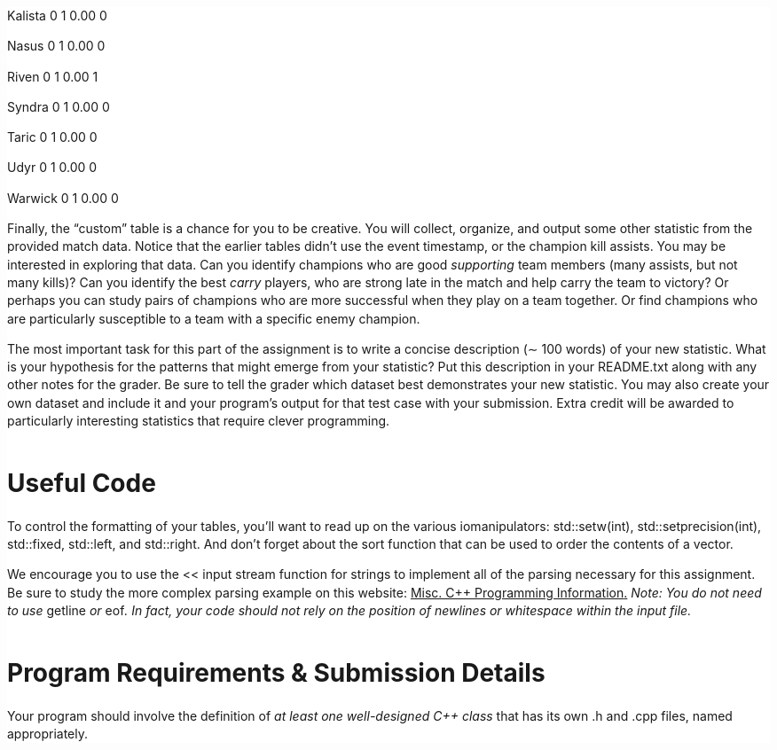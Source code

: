 Kalista                                                 0                1          0.00                                    0

Nasus                                                    0                1          0.00                                    0

Riven                                                    0                1          0.00                                    1

Syndra                                                  0                1          0.00                                    0

Taric                                                     0                1          0.00                                    0

Udyr                                                      0                1          0.00                                    0

Warwick                                               0                1          0.00                                    0

Finally, the “custom” table is a chance for you to be creative. You will collect, organize, and output some other statistic from the provided match data. Notice that the earlier tables didn’t use the event timestamp, or the champion kill assists. You may be interested in exploring that data. Can you identify champions who are good <em>supporting </em>team members (many assists, but not many kills)? Can you identify the best <em>carry </em>players, who are strong late in the match and help carry the team to victory? Or perhaps you can study pairs of champions who are more successful when they play on a team together. Or find champions who are particularly susceptible to a team with a specific enemy champion.

The most important task for this part of the assignment is to write a concise description (∼ 100 words) of your new statistic. What is your hypothesis for the patterns that might emerge from your statistic? Put this description in your README.txt along with any other notes for the grader. Be sure to tell the grader which dataset best demonstrates your new statistic. You may also create your own dataset and include it and your program’s output for that test case with your submission. Extra credit will be awarded to particularly interesting statistics that require clever programming.

<h1>Useful Code</h1>

To control the formatting of your tables, you’ll want to read up on the various iomanipulators: std::setw(int), std::setprecision(int), std::fixed, std::left, and std::right. And don’t forget about the sort function that can be used to order the contents of a vector.

We encourage you to use the &lt;&lt; input stream function for strings to implement all of the parsing necessary for this assignment. Be sure to study the more complex parsing example on this website: <a href="http://www.cs.rpi.edu/academics/courses/spring17/ds/other_information.php">Misc. C++ </a><a href="http://www.cs.rpi.edu/academics/courses/spring17/ds/other_information.php">Programming Information</a><a href="http://www.cs.rpi.edu/academics/courses/spring17/ds/other_information.php">.</a> <em>Note: You do not need to use </em>getline <em>or </em>eof<em>. In fact, your code should not rely on the position of newlines or whitespace within the input file.</em>

<h1>Program Requirements &amp; Submission Details</h1>

Your program should involve the definition of <em>at least one well-designed C++ class </em>that has its own .h and .cpp files, named appropriately.


